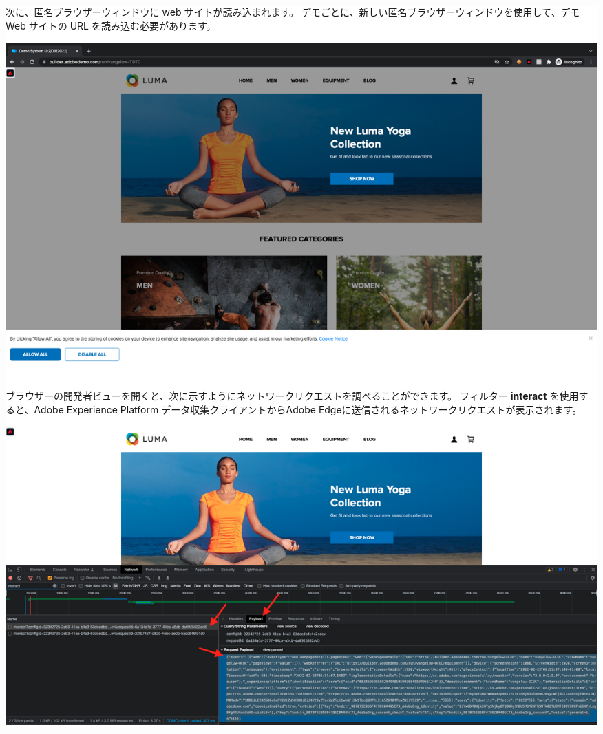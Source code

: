 次に、匿名ブラウザーウィンドウに web サイトが読み込まれます。 デモごとに、新しい匿名ブラウザーウィンドウを使用して、デモ Web サイトの URL を読み込む必要があります。

![DSN](./../../../modules/gettingstarted/gettingstarted/images/web7.png)

ブラウザーの開発者ビューを開くと、次に示すようにネットワークリクエストを調べることができます。 フィルター **interact** を使用すると、Adobe Experience Platform データ収集クライアントからAdobe Edgeに送信されるネットワークリクエストが表示されます。

![Adobe Experience Platform データ収集のセットアップ ](./images/hook1.png)
